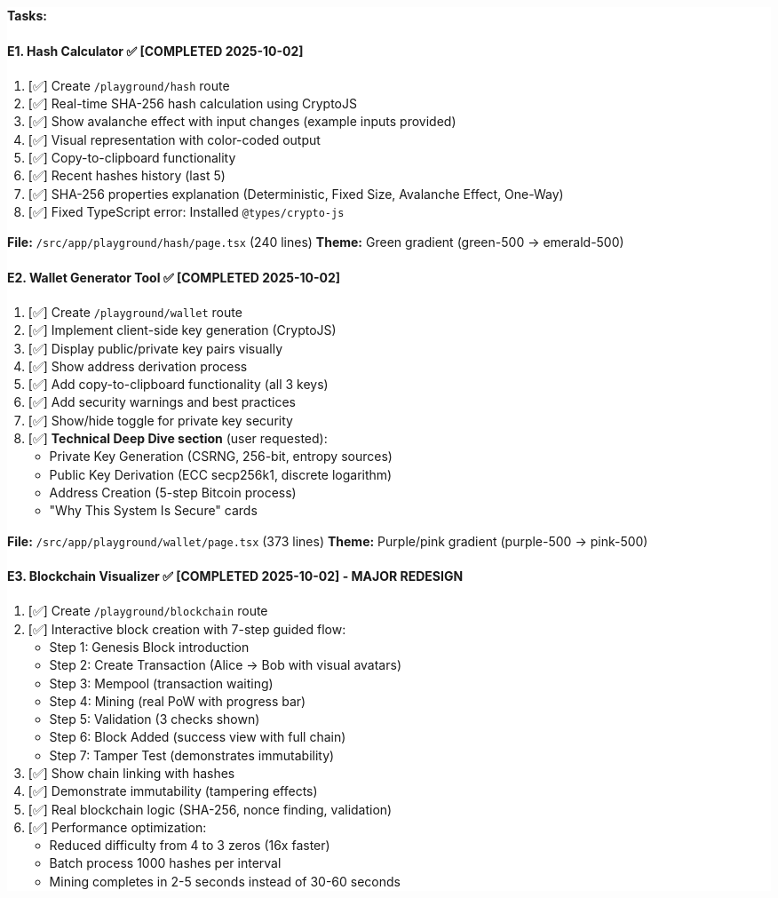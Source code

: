 **Tasks:**

#### E1. Hash Calculator ✅ **[COMPLETED 2025-10-02]**

1. [✅] Create `/playground/hash` route
2. [✅] Real-time SHA-256 hash calculation using CryptoJS
3. [✅] Show avalanche effect with input changes (example inputs provided)
4. [✅] Visual representation with color-coded output
5. [✅] Copy-to-clipboard functionality
6. [✅] Recent hashes history (last 5)
7. [✅] SHA-256 properties explanation (Deterministic, Fixed Size, Avalanche Effect, One-Way)
8. [✅] Fixed TypeScript error: Installed `@types/crypto-js`

**File:** `/src/app/playground/hash/page.tsx` (240 lines)
**Theme:** Green gradient (green-500 → emerald-500)

#### E2. Wallet Generator Tool ✅ **[COMPLETED 2025-10-02]**

1. [✅] Create `/playground/wallet` route
2. [✅] Implement client-side key generation (CryptoJS)
3. [✅] Display public/private key pairs visually
4. [✅] Show address derivation process
5. [✅] Add copy-to-clipboard functionality (all 3 keys)
6. [✅] Add security warnings and best practices
7. [✅] Show/hide toggle for private key security
8. [✅] **Technical Deep Dive section** (user requested):
   - Private Key Generation (CSRNG, 256-bit, entropy sources)
   - Public Key Derivation (ECC secp256k1, discrete logarithm)
   - Address Creation (5-step Bitcoin process)
   - "Why This System Is Secure" cards

**File:** `/src/app/playground/wallet/page.tsx` (373 lines)
**Theme:** Purple/pink gradient (purple-500 → pink-500)

#### E3. Blockchain Visualizer ✅ **[COMPLETED 2025-10-02]** - MAJOR REDESIGN

1. [✅] Create `/playground/blockchain` route
2. [✅] Interactive block creation with 7-step guided flow:
   - Step 1: Genesis Block introduction
   - Step 2: Create Transaction (Alice → Bob with visual avatars)
   - Step 3: Mempool (transaction waiting)
   - Step 4: Mining (real PoW with progress bar)
   - Step 5: Validation (3 checks shown)
   - Step 6: Block Added (success view with full chain)
   - Step 7: Tamper Test (demonstrates immutability)
3. [✅] Show chain linking with hashes
4. [✅] Demonstrate immutability (tampering effects)
5. [✅] Real blockchain logic (SHA-256, nonce finding, validation)
6. [✅] Performance optimization:
   - Reduced difficulty from 4 to 3 zeros (16x faster)
   - Batch process 1000 hashes per interval
   - Mining completes in 2-5 seconds instead of 30-60 seconds

